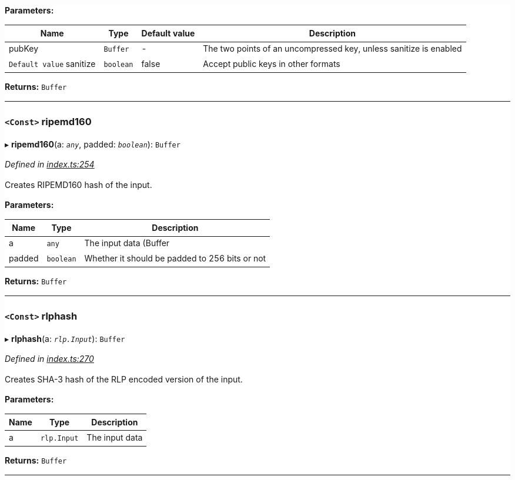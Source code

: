**Parameters:**

| Name                     | Type      | Default value | Description                                                       |
| ------------------------ | --------- | ------------- | ----------------------------------------------------------------- |
| pubKey                   | `Buffer`  | -             | The two points of an uncompressed key, unless sanitize is enabled |
| `Default value` sanitize | `boolean` | false         | Accept public keys in other formats                               |

**Returns:** `Buffer`

---

<a id="ripemd160"></a>

### `<Const>` ripemd160

▸ **ripemd160**(a: _`any`_, padded: _`boolean`_): `Buffer`

_Defined in [index.ts:254](https://github.com/ethereumjs/ethereumjs-util/blob/dd56e02/src/index.ts#L254)_

Creates RIPEMD160 hash of the input.

**Parameters:**

| Name   | Type      | Description                                    |
| ------ | --------- | ---------------------------------------------- |
| a      | `any`     | The input data (Buffer                         | Array | String | Number) |
| padded | `boolean` | Whether it should be padded to 256 bits or not |

**Returns:** `Buffer`

---

<a id="rlphash"></a>

### `<Const>` rlphash

▸ **rlphash**(a: _`rlp.Input`_): `Buffer`

_Defined in [index.ts:270](https://github.com/ethereumjs/ethereumjs-util/blob/dd56e02/src/index.ts#L270)_

Creates SHA-3 hash of the RLP encoded version of the input.

**Parameters:**

| Name | Type        | Description    |
| ---- | ----------- | -------------- |
| a    | `rlp.Input` | The input data |

**Returns:** `Buffer`

---

<a id="setlengthleft"></a>
